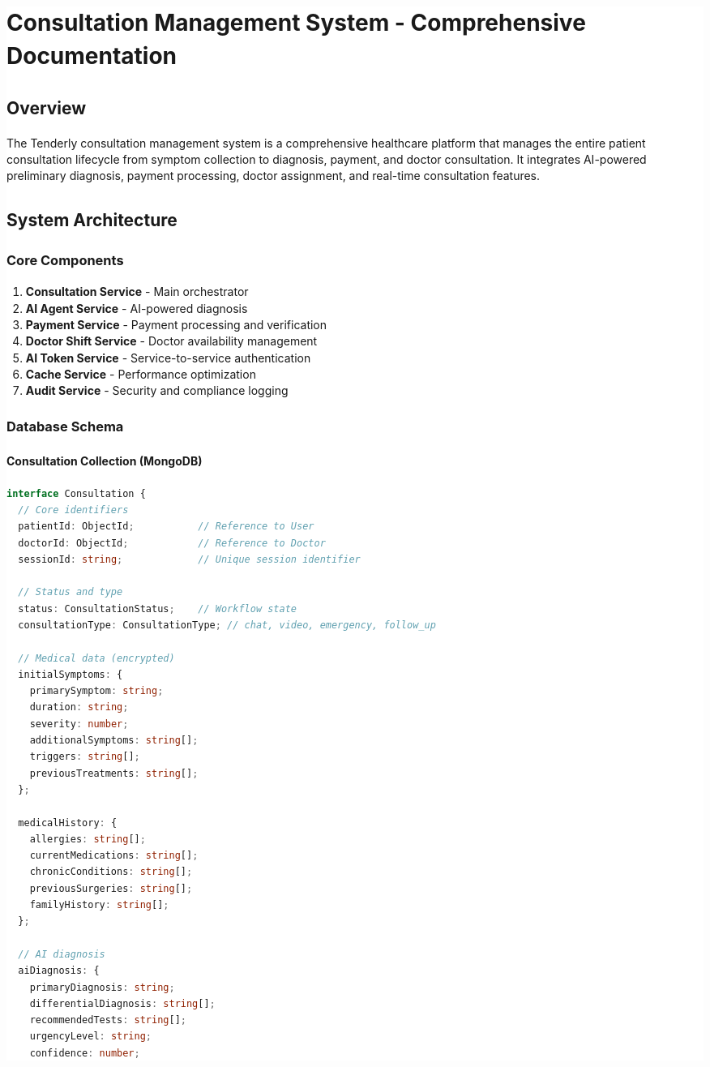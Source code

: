 # Consultation Management System - Comprehensive Documentation

## Overview

The Tenderly consultation management system is a comprehensive healthcare platform that manages the entire patient consultation lifecycle from symptom collection to diagnosis, payment, and doctor consultation. It integrates AI-powered preliminary diagnosis, payment processing, doctor assignment, and real-time consultation features.

## System Architecture

### Core Components

1. **Consultation Service** - Main orchestrator
2. **AI Agent Service** - AI-powered diagnosis
3. **Payment Service** - Payment processing and verification
4. **Doctor Shift Service** - Doctor availability management
5. **AI Token Service** - Service-to-service authentication
6. **Cache Service** - Performance optimization
7. **Audit Service** - Security and compliance logging

### Database Schema

#### Consultation Collection (MongoDB)
```typescript
interface Consultation {
  // Core identifiers
  patientId: ObjectId;           // Reference to User
  doctorId: ObjectId;            // Reference to Doctor
  sessionId: string;             // Unique session identifier
  
  // Status and type
  status: ConsultationStatus;    // Workflow state
  consultationType: ConsultationType; // chat, video, emergency, follow_up
  
  // Medical data (encrypted)
  initialSymptoms: {
    primarySymptom: string;
    duration: string;
    severity: number;
    additionalSymptoms: string[];
    triggers: string[];
    previousTreatments: string[];
  };
  
  medicalHistory: {
    allergies: string[];
    currentMedications: string[];
    chronicConditions: string[];
    previousSurgeries: string[];
    familyHistory: string[];
  };
  
  // AI diagnosis
  aiDiagnosis: {
    primaryDiagnosis: string;
    differentialDiagnosis: string[];
    recommendedTests: string[];
    urgencyLevel: string;
    confidence: number;
```